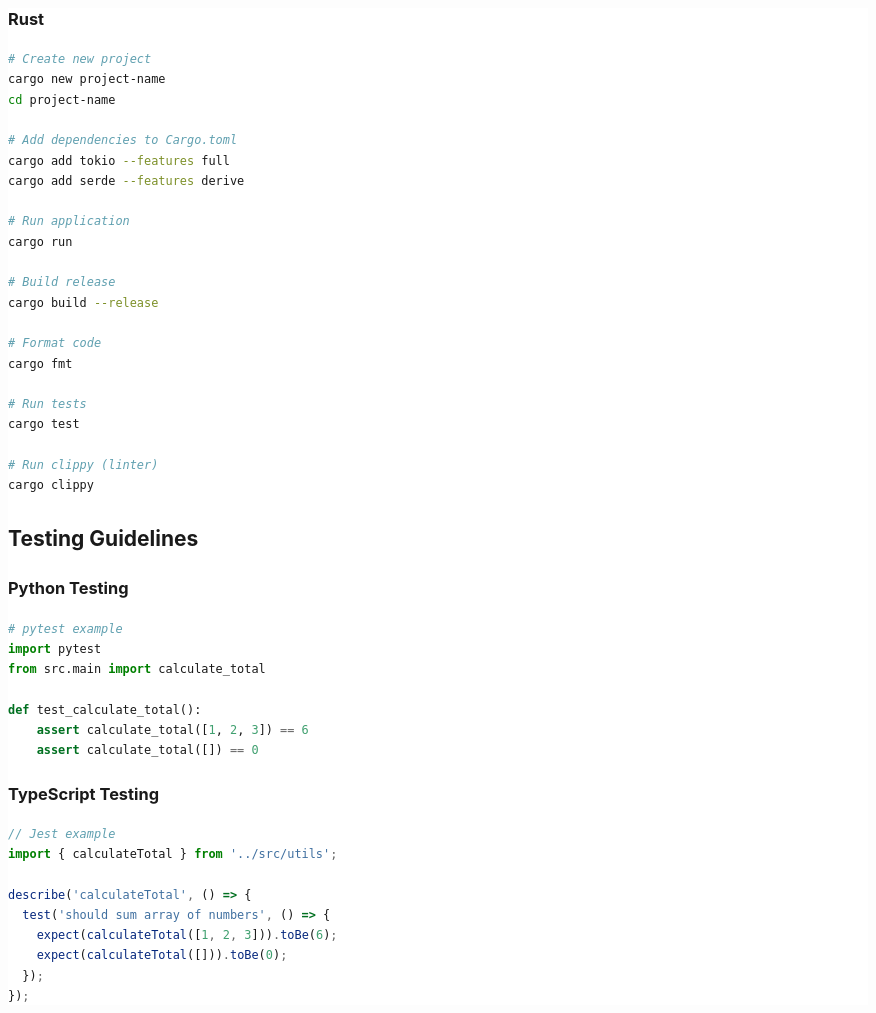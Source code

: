### Rust
```bash
# Create new project
cargo new project-name
cd project-name

# Add dependencies to Cargo.toml
cargo add tokio --features full
cargo add serde --features derive

# Run application
cargo run

# Build release
cargo build --release

# Format code
cargo fmt

# Run tests
cargo test

# Run clippy (linter)
cargo clippy
```

## Testing Guidelines

### Python Testing
```python
# pytest example
import pytest
from src.main import calculate_total

def test_calculate_total():
    assert calculate_total([1, 2, 3]) == 6
    assert calculate_total([]) == 0
```

### TypeScript Testing
```typescript
// Jest example
import { calculateTotal } from '../src/utils';

describe('calculateTotal', () => {
  test('should sum array of numbers', () => {
    expect(calculateTotal([1, 2, 3])).toBe(6);
    expect(calculateTotal([])).toBe(0);
  });
});
```
